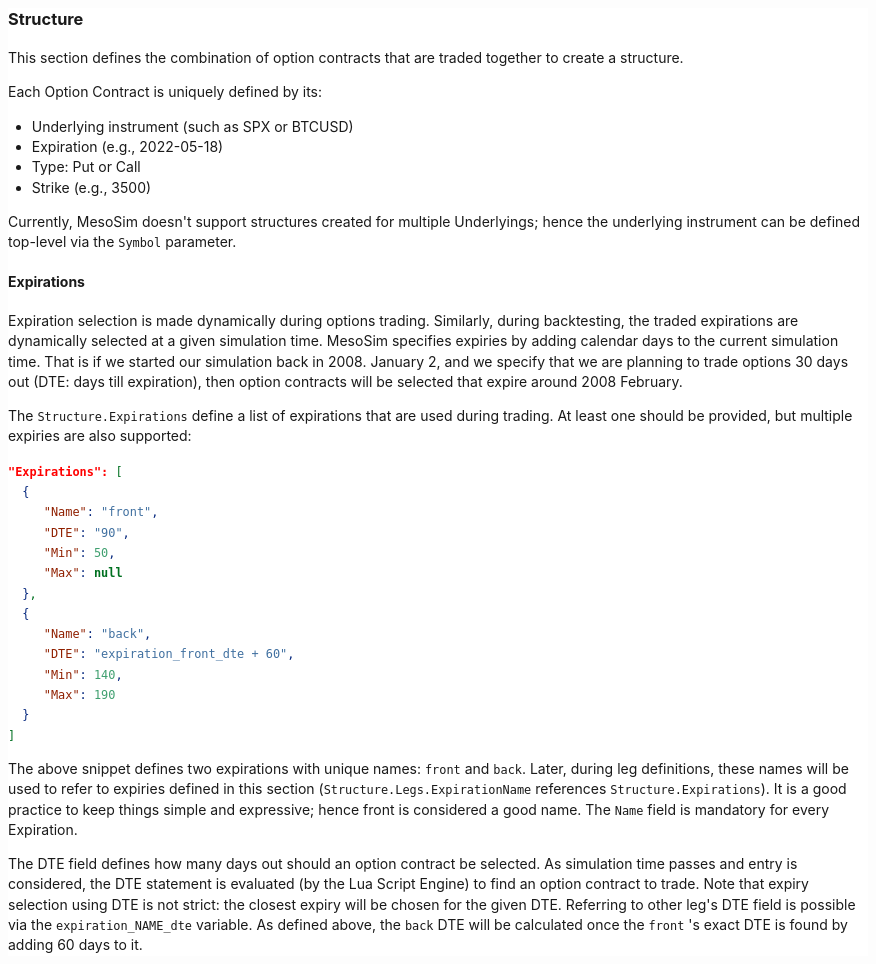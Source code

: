 ### Structure

This section defines the combination of option contracts that are traded together to create a structure.

Each Option Contract is uniquely defined by its:
- Underlying instrument (such as SPX or BTCUSD)
- Expiration (e.g., 2022-05-18)
- Type: Put or Call
- Strike (e.g., 3500)

Currently, MesoSim doesn't support structures created for multiple Underlyings; hence the underlying instrument can be defined top-level via the `Symbol` parameter.

#### Expirations

Expiration selection is made dynamically during options trading. Similarly, during backtesting, the traded expirations are dynamically selected at a given simulation time. 
MesoSim specifies expiries by adding calendar days to the current simulation time. That is if we started our simulation back in 2008. January 2, and we specify that we are 
planning to trade options 30 days out (DTE: days till expiration), then option contracts will be selected that expire around 2008 February.


The `Structure.Expirations` define a list of expirations that are used during trading. At least one should be provided, but multiple expiries are also supported:

```json
"Expirations": [
  {
     "Name": "front",
     "DTE": "90",
     "Min": 50,
     "Max": null
  },
  {
     "Name": "back",
     "DTE": "expiration_front_dte + 60",
     "Min": 140,
     "Max": 190
  }
]
```

The above snippet defines two expirations with unique names: `front` and `back`. 
Later, during leg definitions, these names will be used to refer to expiries defined in this section 
(`Structure.Legs.ExpirationName` references `Structure.Expirations`). 
It is a good practice to keep things simple and expressive; hence front is considered a good name. 
The `Name` field is mandatory for every Expiration.

The DTE field defines how many days out should an option contract be selected. As simulation time passes and entry is considered, the DTE statement is evaluated (by the Lua Script Engine) to find an option contract to trade. 
Note that expiry selection using DTE is not strict: the closest expiry will be chosen for the given DTE. 
Referring to other leg's DTE field is possible via the `expiration_NAME_dte` variable. 
As defined above, the `back` DTE will be calculated once the `front` 's exact DTE is found by adding 60 days to it.
